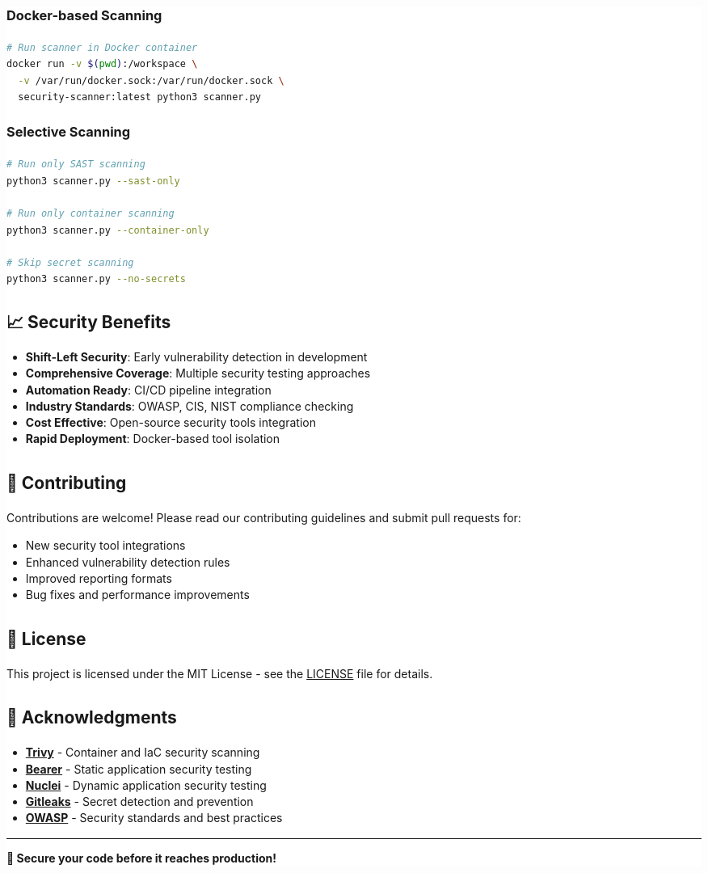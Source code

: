 ### Docker-based Scanning
```bash
# Run scanner in Docker container
docker run -v $(pwd):/workspace \
  -v /var/run/docker.sock:/var/run/docker.sock \
  security-scanner:latest python3 scanner.py
```

### Selective Scanning
```bash
# Run only SAST scanning
python3 scanner.py --sast-only

# Run only container scanning
python3 scanner.py --container-only

# Skip secret scanning
python3 scanner.py --no-secrets
```

## 📈 Security Benefits

- **Shift-Left Security**: Early vulnerability detection in development
- **Comprehensive Coverage**: Multiple security testing approaches
- **Automation Ready**: CI/CD pipeline integration
- **Industry Standards**: OWASP, CIS, NIST compliance checking
- **Cost Effective**: Open-source security tools integration
- **Rapid Deployment**: Docker-based tool isolation

## 🤝 Contributing

Contributions are welcome! Please read our contributing guidelines and submit pull requests for:
- New security tool integrations
- Enhanced vulnerability detection rules
- Improved reporting formats
- Bug fixes and performance improvements

## 📄 License

This project is licensed under the MIT License - see the [LICENSE](LICENSE) file for details.

## 🙏 Acknowledgments

- **[Trivy](https://github.com/aquasecurity/trivy)** - Container and IaC security scanning
- **[Bearer](https://github.com/bearer/bearer)** - Static application security testing
- **[Nuclei](https://github.com/projectdiscovery/nuclei)** - Dynamic application security testing
- **[Gitleaks](https://github.com/zricethezav/gitleaks)** - Secret detection and prevention
- **[OWASP](https://owasp.org/)** - Security standards and best practices

---

**🔐 Secure your code before it reaches production!**
